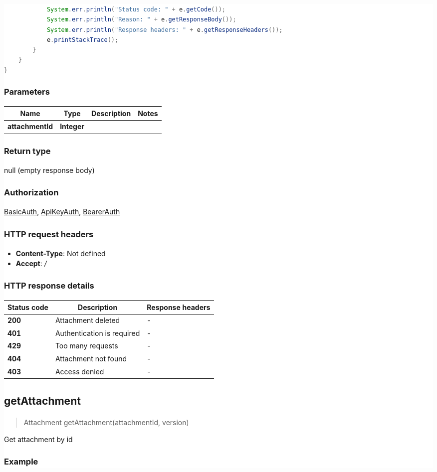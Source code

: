 ```java
            System.err.println("Status code: " + e.getCode());
            System.err.println("Reason: " + e.getResponseBody());
            System.err.println("Response headers: " + e.getResponseHeaders());
            e.printStackTrace();
        }
    }
}
```

### Parameters


| Name | Type | Description  | Notes |
|------------- | ------------- | ------------- | -------------|
| **attachmentId** | **Integer**|  | |

### Return type

null (empty response body)

### Authorization

[BasicAuth](../README.md#BasicAuth), [ApiKeyAuth](../README.md#ApiKeyAuth), [BearerAuth](../README.md#BearerAuth)

### HTTP request headers

- **Content-Type**: Not defined
- **Accept**: */*


### HTTP response details
| Status code | Description | Response headers |
|-------------|-------------|------------------|
| **200** | Attachment deleted |  -  |
| **401** | Authentication is required |  -  |
| **429** | Too many requests |  -  |
| **404** | Attachment not found |  -  |
| **403** | Access denied |  -  |


## getAttachment

> Attachment getAttachment(attachmentId, version)

Get attachment by id

### Example
